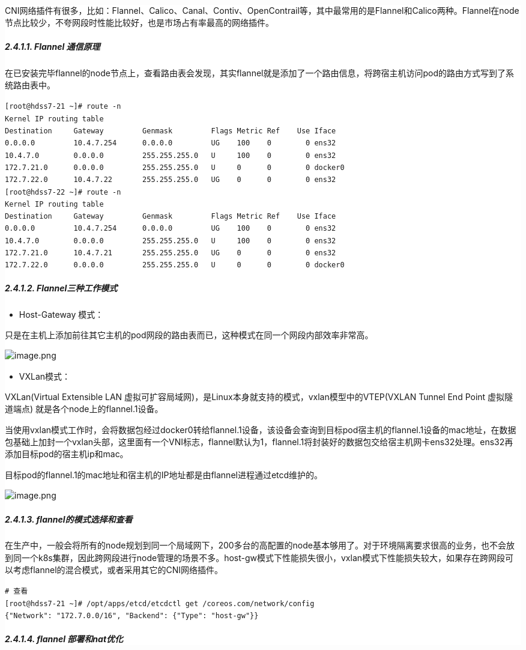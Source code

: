 CNI网络插件有很多，比如：Flannel、Calico、Canal、Contiv、OpenContrail等，其中最常用的是Flannel和Calico两种。Flannel在node节点比较少，不夸网段时性能比较好，也是市场占有率最高的网络插件。

##### 2.4.1.1. Flannel 通信原理

在已安装完毕flannel的node节点上，查看路由表会发现，其实flannel就是添加了一个路由信息，将跨宿主机访问pod的路由方式写到了系统路由表中。

```
[root@hdss7-21 ~]# route -n
Kernel IP routing table
Destination     Gateway         Genmask         Flags Metric Ref    Use Iface
0.0.0.0         10.4.7.254      0.0.0.0         UG    100    0        0 ens32
10.4.7.0        0.0.0.0         255.255.255.0   U     100    0        0 ens32
172.7.21.0      0.0.0.0         255.255.255.0   U     0      0        0 docker0
172.7.22.0      10.4.7.22       255.255.255.0   UG    0      0        0 ens32
[root@hdss7-22 ~]# route -n 
Kernel IP routing table
Destination     Gateway         Genmask         Flags Metric Ref    Use Iface
0.0.0.0         10.4.7.254      0.0.0.0         UG    100    0        0 ens32
10.4.7.0        0.0.0.0         255.255.255.0   U     100    0        0 ens32
172.7.21.0      10.4.7.21       255.255.255.0   UG    0      0        0 ens32
172.7.22.0      0.0.0.0         255.255.255.0   U     0      0        0 docker0
```

##### 2.4.1.2. Flannel三种工作模式

- Host-Gateway 模式：

只是在主机上添加前往其它主机的pod网段的路由表而已，这种模式在同一个网段内部效率非常高。

![image.png](https://cdn.nlark.com/yuque/0/2020/png/378176/1579327528851-66d99344-c34b-4a23-aba4-821ab7316b8a.png)

- VXLan模式：

VXLan(Virtual Extensible LAN 虚拟可扩容局域网)，是Linux本身就支持的模式，vxlan模型中的VTEP(VXLAN Tunnel End Point 虚拟隧道端点) 就是各个node上的flannel.1设备。

当使用vxlan模式工作时，会将数据包经过docker0转给flannel.1设备，该设备会查询到目标pod宿主机的flannel.1设备的mac地址，在数据包基础上加封一个vxlan头部，这里面有一个VNI标志，flannel默认为1，flannel.1将封装好的数据包交给宿主机网卡ens32处理。ens32再添加目标pod的宿主机ip和mac。

目标pod的flannel.1的mac地址和宿主机的IP地址都是由flannel进程通过etcd维护的。

![image.png](https://cdn.nlark.com/yuque/0/2020/png/378176/1579330560501-5c147a03-41ff-4e69-b185-59caa1eba48e.png)

##### 2.4.1.3. flannel的模式选择和查看

在生产中，一般会将所有的node规划到同一个局域网下，200多台的高配置的node基本够用了。对于环境隔离要求很高的业务，也不会放到同一个k8s集群，因此跨网段进行node管理的场景不多。host-gw模式下性能损失很小，vxlan模式下性能损失较大，如果存在跨网段可以考虑flannel的混合模式，或者采用其它的CNI网络插件。

```
# 查看
[root@hdss7-21 ~]# /opt/apps/etcd/etcdctl get /coreos.com/network/config
{"Network": "172.7.0.0/16", "Backend": {"Type": "host-gw"}}
```

##### 2.4.1.4. flannel 部署和nat优化

